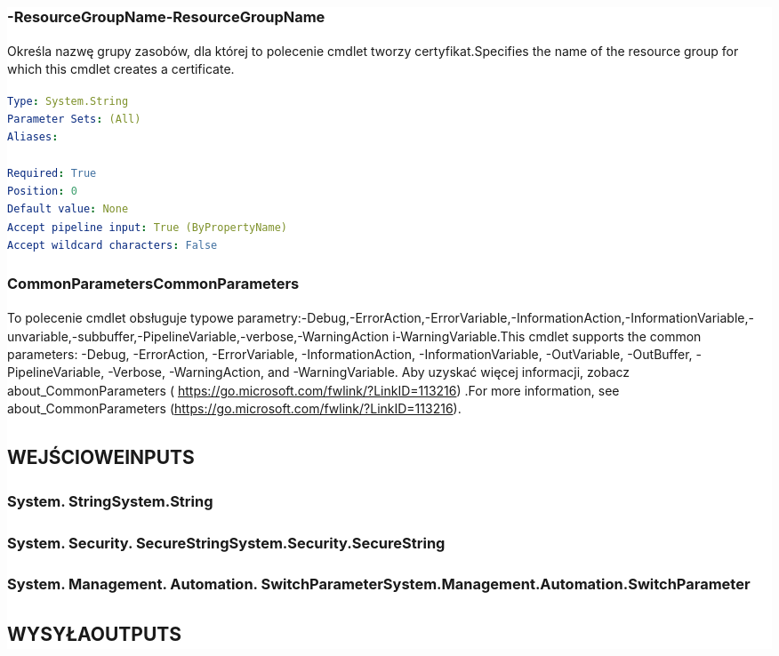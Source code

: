 ### <span data-ttu-id="4c837-131">-ResourceGroupName</span><span class="sxs-lookup"><span data-stu-id="4c837-131">-ResourceGroupName</span></span>
<span data-ttu-id="4c837-132">Określa nazwę grupy zasobów, dla której to polecenie cmdlet tworzy certyfikat.</span><span class="sxs-lookup"><span data-stu-id="4c837-132">Specifies the name of the resource group for which this cmdlet creates a certificate.</span></span>

```yaml
Type: System.String
Parameter Sets: (All)
Aliases:

Required: True
Position: 0
Default value: None
Accept pipeline input: True (ByPropertyName)
Accept wildcard characters: False
```

### <span data-ttu-id="4c837-133">CommonParameters</span><span class="sxs-lookup"><span data-stu-id="4c837-133">CommonParameters</span></span>
<span data-ttu-id="4c837-134">To polecenie cmdlet obsługuje typowe parametry:-Debug,-ErrorAction,-ErrorVariable,-InformationAction,-InformationVariable,-unvariable,-subbuffer,-PipelineVariable,-verbose,-WarningAction i-WarningVariable.</span><span class="sxs-lookup"><span data-stu-id="4c837-134">This cmdlet supports the common parameters: -Debug, -ErrorAction, -ErrorVariable, -InformationAction, -InformationVariable, -OutVariable, -OutBuffer, -PipelineVariable, -Verbose, -WarningAction, and -WarningVariable.</span></span> <span data-ttu-id="4c837-135">Aby uzyskać więcej informacji, zobacz about_CommonParameters ( https://go.microsoft.com/fwlink/?LinkID=113216) .</span><span class="sxs-lookup"><span data-stu-id="4c837-135">For more information, see about_CommonParameters (https://go.microsoft.com/fwlink/?LinkID=113216).</span></span>

## <span data-ttu-id="4c837-136">WEJŚCIOWE</span><span class="sxs-lookup"><span data-stu-id="4c837-136">INPUTS</span></span>

### <span data-ttu-id="4c837-137">System. String</span><span class="sxs-lookup"><span data-stu-id="4c837-137">System.String</span></span>

### <span data-ttu-id="4c837-138">System. Security. SecureString</span><span class="sxs-lookup"><span data-stu-id="4c837-138">System.Security.SecureString</span></span>

### <span data-ttu-id="4c837-139">System. Management. Automation. SwitchParameter</span><span class="sxs-lookup"><span data-stu-id="4c837-139">System.Management.Automation.SwitchParameter</span></span>

## <span data-ttu-id="4c837-140">WYSYŁA</span><span class="sxs-lookup"><span data-stu-id="4c837-140">OUTPUTS</span></span>
